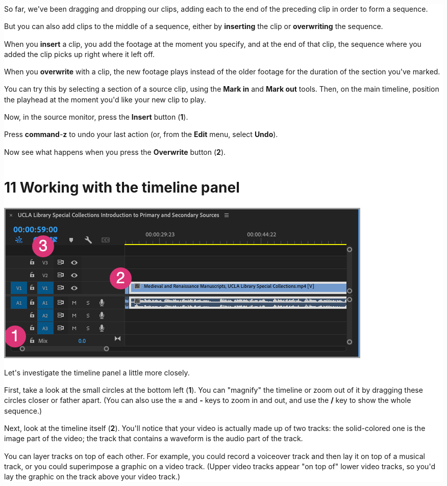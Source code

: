 So far, we've been dragging and dropping our clips, adding each to the end of the preceding clip in order to form a sequence.

But you can also add clips to the middle of a sequence, either by **inserting** the clip or **overwriting** the sequence.

When you **insert** a clip, you add the footage at the moment you specify, and at the end of that clip, the sequence where you added the clip picks up right where it left off.

When you **overwrite** with a clip, the new footage plays instead of the older footage for the duration of the section you've marked.

You can try this by selecting a section of a source clip, using the **Mark in** and **Mark out** tools. Then, on the main timeline, position the playhead at the moment you'd like your new clip to play.

Now, in the source monitor, press the **Insert** button (**1**).

Press **command**-**z** to undo your last action (or, from the **Edit** menu, select **Undo**).

Now see what happens when you press the **Overwrite** button (**2**).

# 11 Working with the timeline panel

![Working with the timeline panel](steps-digital_storytelling_with_adobe_premiere_pro/step-10.jpeg)

Let's investigate the timeline panel a little more closely.

First, take a look at the small circles at the bottom left (**1**). You can "magnify" the timeline or zoom out of it by dragging these circles closer or father apart. (You can also use the **=** and **-** keys to zoom in and out, and use the **/** key to show the whole sequence.)

Next, look at the timeline itself (**2**). You'll notice that your video is actually made up of two tracks: the solid-colored one is the image part of the video; the track that contains a waveform is the audio part of the track.

You can layer tracks on top of each other. For example, you could record a voiceover track and then lay it on top of a musical track, or you could superimpose a graphic on a video track. (Upper video tracks appear "on top of" lower video tracks, so you'd lay the graphic on the track above your video track.)
